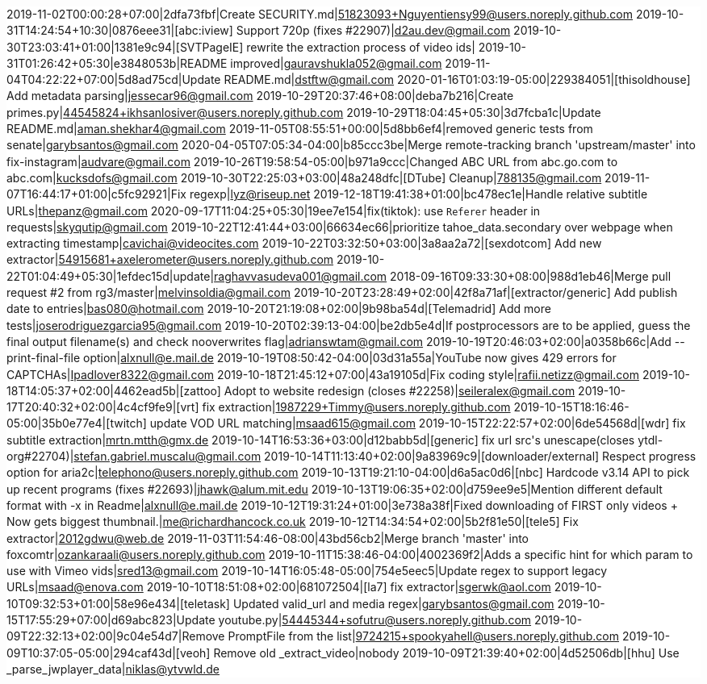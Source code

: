2019-11-02T00:00:28+07:00|2dfa73fbf|Create SECURITY.md|51823093+Nguyentiensy99@users.noreply.github.com
2019-10-31T14:24:54+10:30|0876eee31|[abc:iview] Support 720p (fixes #22907)|d2au.dev@gmail.com
2019-10-30T23:03:41+01:00|1381e9c94|[SVTPageIE] rewrite the extraction process of video ids|
2019-10-31T01:26:42+05:30|e3848053b|README improved|gauravshukla052@gmail.com
2019-11-04T04:22:22+07:00|5d8ad75cd|Update README.md|dstftw@gmail.com
2020-01-16T01:03:19-05:00|229384051|[thisoldhouse] Add metadata parsing|jessecar96@gmail.com
2019-10-29T20:37:46+08:00|deba7b216|Create primes.py|44545824+ikhsanlosiver@users.noreply.github.com
2019-10-29T18:04:45+05:30|3d7fcba1c|Update README.md|aman.shekhar4@gmail.com
2019-11-05T08:55:51+00:00|5d8bb6ef4|removed generic tests from senate|garybsantos@gmail.com
2020-04-05T07:05:34-04:00|b85ccc3be|Merge remote-tracking branch 'upstream/master' into fix-instagram|audvare@gmail.com
2019-10-26T19:58:54-05:00|b971a9ccc|Changed ABC URL from abc.go.com to abc.com|kucksdofs@gmail.com
2019-10-30T22:25:03+03:00|48a248dfc|[DTube] Cleanup|788135@gmail.com
2019-11-07T16:44:17+01:00|c5fc92921|Fix regexp|lyz@riseup.net
2019-12-18T19:41:38+01:00|bc478ec1e|Handle relative subtitle URLs|thepanz@gmail.com
2020-09-17T11:04:25+05:30|19ee7e154|fix(tiktok): use `Referer` header in requests|skyqutip@gmail.com
2019-10-22T12:41:44+03:00|66634ec66|prioritize tahoe_data.secondary over webpage when extracting timestamp|cavichai@videocites.com
2019-10-22T03:32:50+03:00|3a8aa2a72|[sexdotcom] Add new extractor|54915681+axelerometer@users.noreply.github.com
2019-10-22T01:04:49+05:30|1efdec15d|update|raghavvasudeva001@gmail.com
2018-09-16T09:33:30+08:00|988d1eb46|Merge pull request #2 from rg3/master|melvinsoldia@gmail.com
2019-10-20T23:28:49+02:00|42f8a71af|[extractor/generic] Add publish date to entries|bas080@hotmail.com
2019-10-20T21:19:08+02:00|9b98ba54d|[Telemadrid] Add more tests|joserodriguezgarcia95@gmail.com
2019-10-20T02:39:13-04:00|be2db5e4d|If postprocessors are to be applied, guess the final output filename(s) and check nooverwrites flag|adrianswtam@gmail.com
2019-10-19T20:46:03+02:00|a0358b66c|Add --print-final-file option|alxnull@e.mail.de
2019-10-19T08:50:42-04:00|03d31a55a|YouTube now gives 429 errors for CAPTCHAs|Ipadlover8322@gmail.com
2019-10-18T21:45:12+07:00|43a19105d|Fix coding style|rafii.netizz@gmail.com
2019-10-18T14:05:37+02:00|4462ead5b|[zattoo] Adopt to website redesign (closes #22258)|seileralex@gmail.com
2019-10-17T20:40:32+02:00|4c4cf9fe9|[vrt] fix extraction|1987229+Timmy@users.noreply.github.com
2019-10-15T18:16:46-05:00|35b0e77e4|[twitch] update VOD URL matching|msaad615@gmail.com
2019-10-15T22:22:57+02:00|6de54568d|[wdr] fix subtitle extraction|mrtn.mtth@gmx.de
2019-10-14T16:53:36+03:00|d12babb5d|[generic] fix url src's unescape(closes ytdl-org#22704)|stefan.gabriel.muscalu@gmail.com
2019-10-14T11:13:40+02:00|9a83969c9|[downloader/external] Respect progress option for aria2c|telephono@users.noreply.github.com
2019-10-13T19:21:10-04:00|d6a5ac0d6|[nbc] Hardcode v3.14 API to pick up recent programs (fixes #22693)|jhawk@alum.mit.edu
2019-10-13T19:06:35+02:00|d759ee9e5|Mention different default format with -x in Readme|alxnull@e.mail.de
2019-10-12T19:31:24+01:00|3e738a38f|Fixed downloading of FIRST only videos + Now gets biggest thumbnail.|me@richardhancock.co.uk
2019-10-12T14:34:54+02:00|5b2f81e50|[tele5] Fix extractor|2012gdwu@web.de
2019-11-03T11:54:46-08:00|43bd56cb2|Merge branch 'master' into foxcomtr|ozankaraali@users.noreply.github.com
2019-10-11T15:38:46-04:00|4002369f2|Adds a specific hint for which param to use with Vimeo vids|sred13@gmail.com
2019-10-14T16:05:48-05:00|754e5eec5|Update regex to support legacy URLs|msaad@enova.com
2019-10-10T18:51:08+02:00|681072504|[la7] fix extractor|sgerwk@aol.com
2019-10-10T09:32:53+01:00|58e96e434|[teletask] Updated valid_url and media regex|garybsantos@gmail.com
2019-10-15T17:55:29+07:00|d69abc823|Update youtube.py|54445344+sofutru@users.noreply.github.com
2019-10-09T22:32:13+02:00|9c04e54d7|Remove PromptFile from the list|9724215+spookyahell@users.noreply.github.com
2019-10-09T10:37:05-05:00|294caf43d|[veoh] Remove old _extract_video|nobody
2019-10-09T21:39:40+02:00|4d52506db|[hhu] Use _parse_jwplayer_data|niklas@ytvwld.de